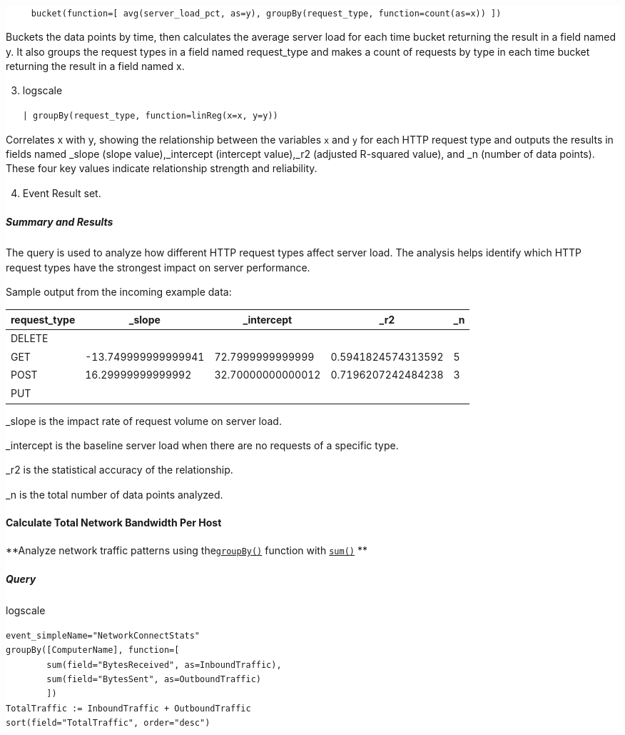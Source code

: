          bucket(function=[ avg(server_load_pct, as=y), groupBy(request_type, function=count(as=x)) ])

Buckets the data points by time, then calculates the average server load for each time bucket returning the result in a field named y. It also groups the request types in a field named request_type and makes a count of requests by type in each time bucket returning the result in a field named x. 

  3. logscale
         
         | groupBy(request_type, function=linReg(x=x, y=y))

Correlates x with y, showing the relationship between the variables `x` and `y` for each HTTP request type and outputs the results in fields named _slope (slope value),_intercept (intercept value),_r2 (adjusted R-squared value), and _n (number of data points). These four key values indicate relationship strength and reliability. 

  4. Event Result set.




##### Summary and Results

The query is used to analyze how different HTTP request types affect server load. The analysis helps identify which HTTP request types have the strongest impact on server performance. 

Sample output from the incoming example data: 

request_type| _slope| _intercept| _r2| _n  
---|---|---|---|---  
DELETE| <no value>| <no value>| <no value>| <no value>  
GET| -13.749999999999941| 72.7999999999999| 0.5941824574313592| 5  
POST| 16.29999999999992| 32.70000000000012| 0.7196207242484238| 3  
PUT| <no value>| <no value>| <no value>| <no value>  
  
_slope is the impact rate of request volume on server load. 

_intercept is the baseline server load when there are no requests of a specific type. 

_r2 is the statistical accuracy of the relationship. 

_n is the total number of data points analyzed. 

#### Calculate Total Network Bandwidth Per Host

**Analyze network traffic patterns using the[`groupBy()`](functions-groupby.html "groupBy\(\)") function with [`sum()`](functions-sum.html "sum\(\)") **

##### Query

logscale
    
    
    event_simpleName="NetworkConnectStats"
    groupBy([ComputerName], function=[
            sum(field="BytesReceived", as=InboundTraffic),
            sum(field="BytesSent", as=OutboundTraffic)
            ])
    TotalTraffic := InboundTraffic + OutboundTraffic
    sort(field="TotalTraffic", order="desc")
